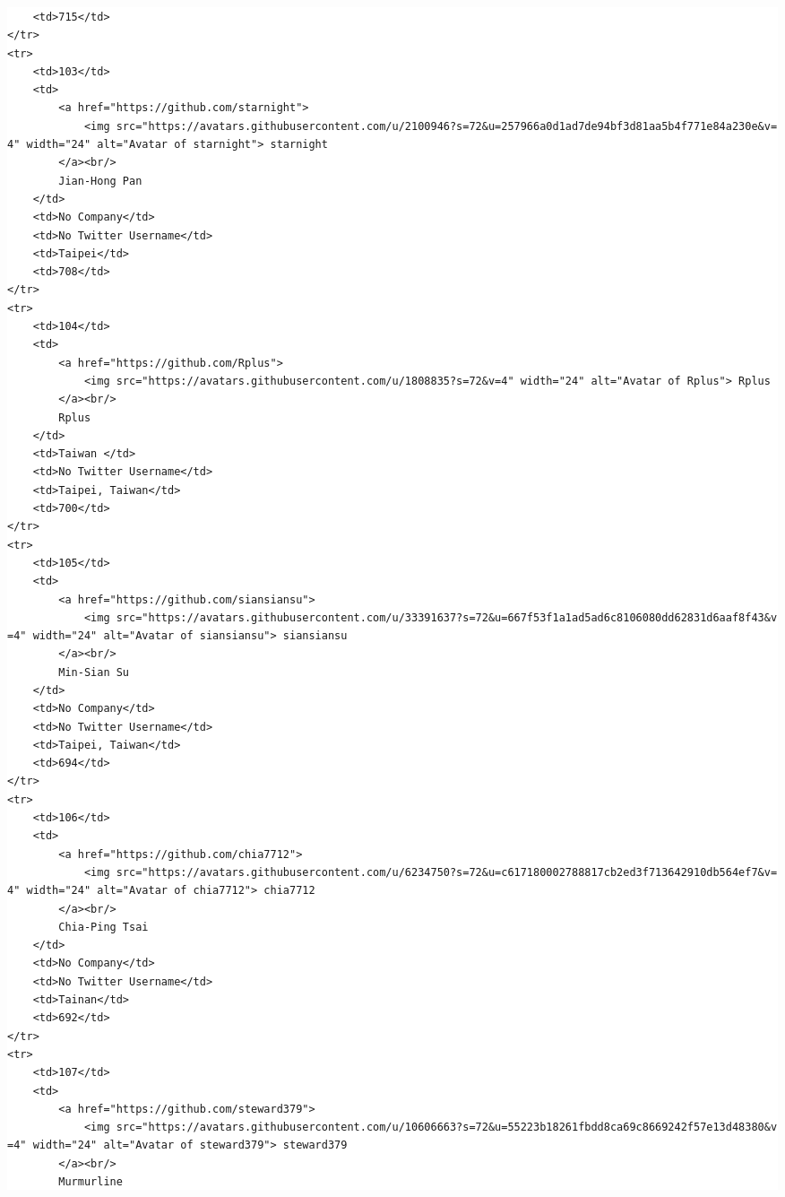 		<td>715</td>
	</tr>
	<tr>
		<td>103</td>
		<td>
			<a href="https://github.com/starnight">
				<img src="https://avatars.githubusercontent.com/u/2100946?s=72&u=257966a0d1ad7de94bf3d81aa5b4f771e84a230e&v=4" width="24" alt="Avatar of starnight"> starnight
			</a><br/>
			Jian-Hong Pan
		</td>
		<td>No Company</td>
		<td>No Twitter Username</td>
		<td>Taipei</td>
		<td>708</td>
	</tr>
	<tr>
		<td>104</td>
		<td>
			<a href="https://github.com/Rplus">
				<img src="https://avatars.githubusercontent.com/u/1808835?s=72&v=4" width="24" alt="Avatar of Rplus"> Rplus
			</a><br/>
			Rplus
		</td>
		<td>Taiwan </td>
		<td>No Twitter Username</td>
		<td>Taipei, Taiwan</td>
		<td>700</td>
	</tr>
	<tr>
		<td>105</td>
		<td>
			<a href="https://github.com/siansiansu">
				<img src="https://avatars.githubusercontent.com/u/33391637?s=72&u=667f53f1a1ad5ad6c8106080dd62831d6aaf8f43&v=4" width="24" alt="Avatar of siansiansu"> siansiansu
			</a><br/>
			Min-Sian Su
		</td>
		<td>No Company</td>
		<td>No Twitter Username</td>
		<td>Taipei, Taiwan</td>
		<td>694</td>
	</tr>
	<tr>
		<td>106</td>
		<td>
			<a href="https://github.com/chia7712">
				<img src="https://avatars.githubusercontent.com/u/6234750?s=72&u=c617180002788817cb2ed3f713642910db564ef7&v=4" width="24" alt="Avatar of chia7712"> chia7712
			</a><br/>
			Chia-Ping Tsai
		</td>
		<td>No Company</td>
		<td>No Twitter Username</td>
		<td>Tainan</td>
		<td>692</td>
	</tr>
	<tr>
		<td>107</td>
		<td>
			<a href="https://github.com/steward379">
				<img src="https://avatars.githubusercontent.com/u/10606663?s=72&u=55223b18261fbdd8ca69c8669242f57e13d48380&v=4" width="24" alt="Avatar of steward379"> steward379
			</a><br/>
			Murmurline